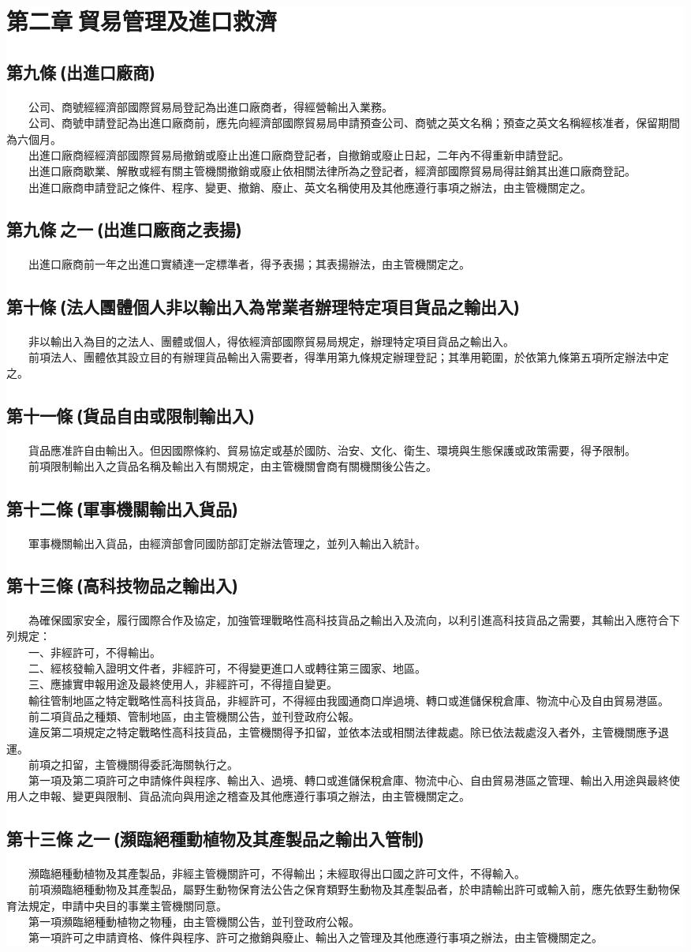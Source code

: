 
第二章  貿易管理及進口救濟
==========================
第九條 (出進口廠商)
-------------------
　　公司、商號經經濟部國際貿易局登記為出進口廠商者，得經營輸出入業務。  
　　公司、商號申請登記為出進口廠商前，應先向經濟部國際貿易局申請預查公司、商號之英文名稱；預查之英文名稱經核准者，保留期間為六個月。  
　　出進口廠商經經濟部國際貿易局撤銷或廢止出進口廠商登記者，自撤銷或廢止日起，二年內不得重新申請登記。  
　　出進口廠商歇業、解散或經有關主管機關撤銷或廢止依相關法律所為之登記者，經濟部國際貿易局得註銷其出進口廠商登記。  
　　出進口廠商申請登記之條件、程序、變更、撤銷、廢止、英文名稱使用及其他應遵行事項之辦法，由主管機關定之。  


第九條 之一 (出進口廠商之表揚)
------------------------------
　　出進口廠商前一年之出進口實績達一定標準者，得予表揚；其表揚辦法，由主管機關定之。  


第十條 (法人團體個人非以輸出入為常業者辦理特定項目貨品之輸出入)
---------------------------------------------------------------
　　非以輸出入為目的之法人、團體或個人，得依經濟部國際貿易局規定，辦理特定項目貨品之輸出入。  
　　前項法人、團體依其設立目的有辦理貨品輸出入需要者，得準用第九條規定辦理登記；其準用範圍，於依第九條第五項所定辦法中定之。  


第十一條 (貨品自由或限制輸出入)
-------------------------------
　　貨品應准許自由輸出入。但因國際條約、貿易協定或基於國防、治安、文化、衛生、環境與生態保護或政策需要，得予限制。  
　　前項限制輸出入之貨品名稱及輸出入有關規定，由主管機關會商有關機關後公告之。  


第十二條 (軍事機關輸出入貨品)
-----------------------------
　　軍事機關輸出入貨品，由經濟部會同國防部訂定辦法管理之，並列入輸出入統計。  


第十三條 (高科技物品之輸出入)
-----------------------------
　　為確保國家安全，履行國際合作及協定，加強管理戰略性高科技貨品之輸出入及流向，以利引進高科技貨品之需要，其輸出入應符合下列規定：  
　　一、非經許可，不得輸出。  
　　二、經核發輸入證明文件者，非經許可，不得變更進口人或轉往第三國家、地區。  
　　三、應據實申報用途及最終使用人，非經許可，不得擅自變更。  
　　輸往管制地區之特定戰略性高科技貨品，非經許可，不得經由我國通商口岸過境、轉口或進儲保稅倉庫、物流中心及自由貿易港區。  
　　前二項貨品之種類、管制地區，由主管機關公告，並刊登政府公報。  
　　違反第二項規定之特定戰略性高科技貨品，主管機關得予扣留，並依本法或相關法律裁處。除已依法裁處沒入者外，主管機關應予退運。  
　　前項之扣留，主管機關得委託海關執行之。  
　　第一項及第二項許可之申請條件與程序、輸出入、過境、轉口或進儲保稅倉庫、物流中心、自由貿易港區之管理、輸出入用途與最終使用人之申報、變更與限制、貨品流向與用途之稽查及其他應遵行事項之辦法，由主管機關定之。  


第十三條 之一 (瀕臨絕種動植物及其產製品之輸出入管制)
----------------------------------------------------
　　瀕臨絕種動植物及其產製品，非經主管機關許可，不得輸出；未經取得出口國之許可文件，不得輸入。  
　　前項瀕臨絕種動物及其產製品，屬野生動物保育法公告之保育類野生動物及其產製品者，於申請輸出許可或輸入前，應先依野生動物保育法規定，申請中央目的事業主管機關同意。  
　　第一項瀕臨絕種動植物之物種，由主管機關公告，並刊登政府公報。  
　　第一項許可之申請資格、條件與程序、許可之撤銷與廢止、輸出入之管理及其他應遵行事項之辦法，由主管機關定之。  

